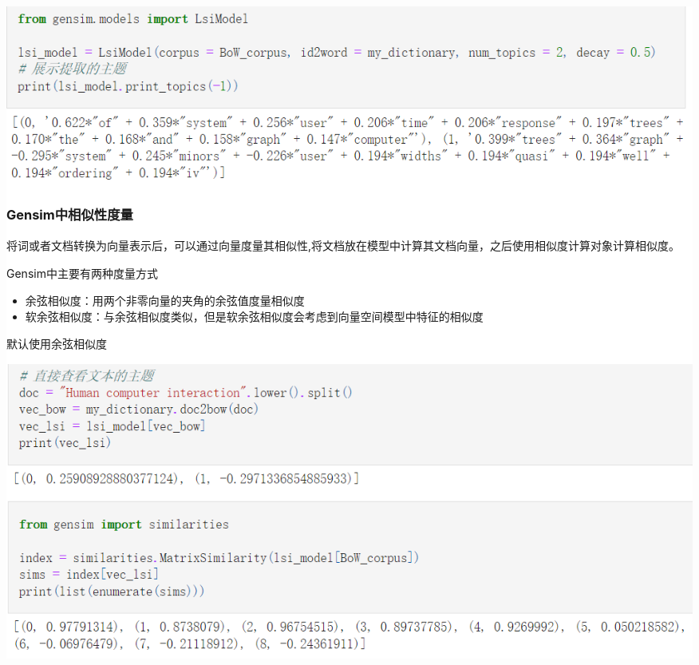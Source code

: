 ![](./image/fig_12.png)

### Gensim中相似性度量

将词或者文档转换为向量表示后，可以通过向量度量其相似性,将文档放在模型中计算其文档向量，之后使用相似度计算对象计算相似度。

Gensim中主要有两种度量方式
+ 余弦相似度：用两个非零向量的夹角的余弦值度量相似度
+ 软余弦相似度：与余弦相似度类似，但是软余弦相似度会考虑到向量空间模型中特征的相似度

默认使用余弦相似度

![](./image/fig_13.png)

